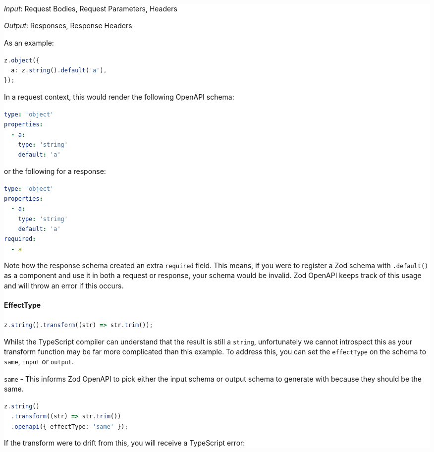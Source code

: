 _Input_: Request Bodies, Request Parameters, Headers

_Output_: Responses, Response Headers

As an example:

```ts
z.object({
  a: z.string().default('a'),
});
```

In a request context, this would render the following OpenAPI schema:

```yaml
type: 'object'
properties:
  - a:
    type: 'string'
    default: 'a'
```

or the following for a response:

```yaml
type: 'object'
properties:
  - a:
    type: 'string'
    default: 'a'
required:
  - a
```

Note how the response schema created an extra `required` field. This means, if you were to register a Zod schema with `.default()` as a component and use it in both a request or response, your schema would be invalid. Zod OpenAPI keeps track of this usage and will throw an error if this occurs.

#### EffectType

```ts
z.string().transform((str) => str.trim());
```

Whilst the TypeScript compiler can understand that the result is still a `string`, unfortunately we cannot introspect this as your transform function may be far more complicated than this example. To address this, you can set the `effectType` on the schema to `same`, `input` or `output`.

`same` - This informs Zod OpenAPI to pick either the input schema or output schema to generate with because they should be the same.

```ts
z.string()
  .transform((str) => str.trim())
  .openapi({ effectType: 'same' });
```

If the transform were to drift from this, you will receive a TypeScript error:
